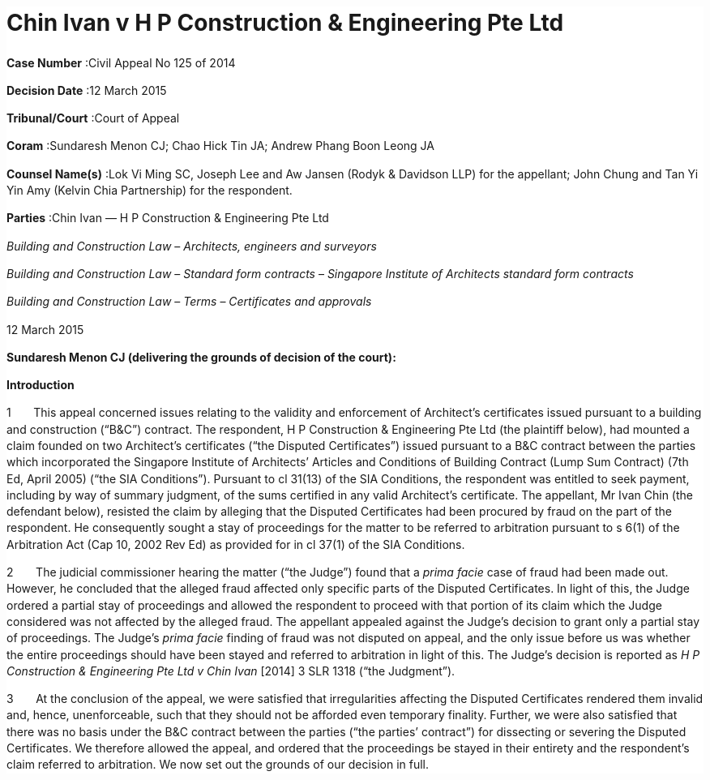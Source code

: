 # Chin Ivan v H P Construction & Engineering Pte Ltd 



**Case Number** :Civil Appeal No 125 of 2014 

**Decision Date** :12 March 2015 

**Tribunal/Court** :Court of Appeal 

**Coram** :Sundaresh Menon CJ; Chao Hick Tin JA; Andrew Phang Boon Leong JA 

**Counsel Name(s)** :Lok Vi Ming SC, Joseph Lee and Aw Jansen (Rodyk & Davidson LLP) for the appellant; John Chung and Tan Yi Yin Amy (Kelvin Chia Partnership) for the respondent. 

**Parties** :Chin Ivan — H P Construction & Engineering Pte Ltd 

_Building and Construction Law_ – _Architects, engineers and surveyors_ 

_Building and Construction Law_ – _Standard form contracts_ – _Singapore Institute of Architects standard form contracts_ 

_Building and Construction Law_ – _Terms_ – _Certificates and approvals_ 

12 March 2015 

**Sundaresh Menon CJ (delivering the grounds of decision of the court):** 

**Introduction** 

1       This appeal concerned issues relating to the validity and enforcement of Architect’s certificates issued pursuant to a building and construction (“B&C”) contract. The respondent, H P Construction & Engineering Pte Ltd (the plaintiff below), had mounted a claim founded on two Architect’s certificates (“the Disputed Certificates”) issued pursuant to a B&C contract between the parties which incorporated the Singapore Institute of Architects’ Articles and Conditions of Building Contract (Lump Sum Contract) (7th Ed, April 2005) (“the SIA Conditions”). Pursuant to cl 31(13) of the SIA Conditions, the respondent was entitled to seek payment, including by way of summary judgment, of the sums certified in any valid Architect’s certificate. The appellant, Mr Ivan Chin (the defendant below), resisted the claim by alleging that the Disputed Certificates had been procured by fraud on the part of the respondent. He consequently sought a stay of proceedings for the matter to be referred to arbitration pursuant to s 6(1) of the Arbitration Act (Cap 10, 2002 Rev Ed) as provided for in cl 37(1) of the SIA Conditions. 

2       The judicial commissioner hearing the matter (“the Judge”) found that a _prima facie_ case of fraud had been made out. However, he concluded that the alleged fraud affected only specific parts of the Disputed Certificates. In light of this, the Judge ordered a partial stay of proceedings and allowed the respondent to proceed with that portion of its claim which the Judge considered was not affected by the alleged fraud. The appellant appealed against the Judge’s decision to grant only a partial stay of proceedings. The Judge’s _prima facie_ finding of fraud was not disputed on appeal, and the only issue before us was whether the entire proceedings should have been stayed and referred to arbitration in light of this. The Judge’s decision is reported as _H P Construction & Engineering Pte Ltd v Chin Ivan_ <span class="citation">[2014] 3 SLR 1318</span> (“the Judgment”). 


3       At the conclusion of the appeal, we were satisfied that irregularities affecting the Disputed Certificates rendered them invalid and, hence, unenforceable, such that they should not be afforded even temporary finality. Further, we were also satisfied that there was no basis under the B&C contract between the parties (“the parties’ contract”) for dissecting or severing the Disputed Certificates. We therefore allowed the appeal, and ordered that the proceedings be stayed in their entirety and the respondent’s claim referred to arbitration. We now set out the grounds of our decision in full. 
